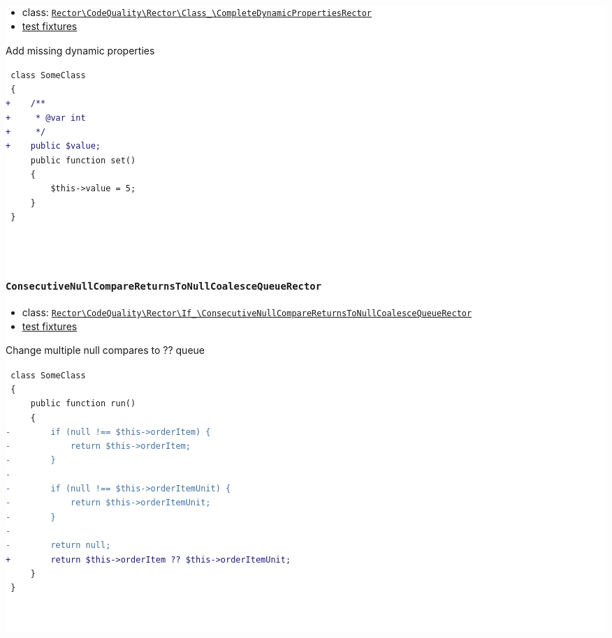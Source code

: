 - class: [`Rector\CodeQuality\Rector\Class_\CompleteDynamicPropertiesRector`](/../master/rules/code-quality/src/Rector/Class_/CompleteDynamicPropertiesRector.php)
- [test fixtures](/../master/rules/code-quality/tests/Rector/Class_/CompleteDynamicPropertiesRector/Fixture)

Add missing dynamic properties

```diff
 class SomeClass
 {
+    /**
+     * @var int
+     */
+    public $value;
     public function set()
     {
         $this->value = 5;
     }
 }
```

<br><br>

### `ConsecutiveNullCompareReturnsToNullCoalesceQueueRector`

- class: [`Rector\CodeQuality\Rector\If_\ConsecutiveNullCompareReturnsToNullCoalesceQueueRector`](/../master/rules/code-quality/src/Rector/If_/ConsecutiveNullCompareReturnsToNullCoalesceQueueRector.php)
- [test fixtures](/../master/rules/code-quality/tests/Rector/If_/ConsecutiveNullCompareReturnsToNullCoalesceQueueRector/Fixture)

Change multiple null compares to ?? queue

```diff
 class SomeClass
 {
     public function run()
     {
-        if (null !== $this->orderItem) {
-            return $this->orderItem;
-        }
-
-        if (null !== $this->orderItemUnit) {
-            return $this->orderItemUnit;
-        }
-
-        return null;
+        return $this->orderItem ?? $this->orderItemUnit;
     }
 }
```

<br><br>

